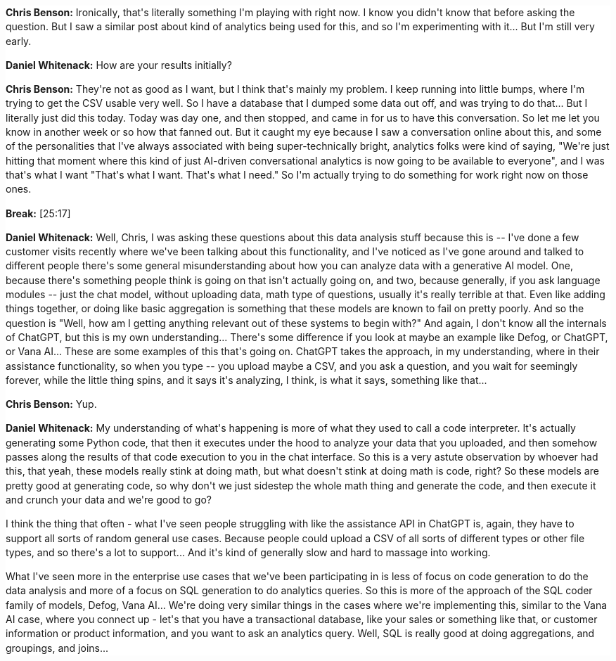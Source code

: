 **Chris Benson:** Ironically, that's literally something I'm playing with right now. I know you didn't know that before asking the question. But I saw a similar post about kind of analytics being used for this, and so I'm experimenting with it... But I'm still very early.

**Daniel Whitenack:** How are your results initially?

**Chris Benson:** They're not as good as I want, but I think that's mainly my problem. I keep running into little bumps, where I'm trying to get the CSV usable very well. So I have a database that I dumped some data out off, and was trying to do that... But I literally just did this today. Today was day one, and then stopped, and came in for us to have this conversation. So let me let you know in another week or so how that fanned out. But it caught my eye because I saw a conversation online about this, and some of the personalities that I've always associated with being super-technically bright, analytics folks were kind of saying, "We're just hitting that moment where this kind of just AI-driven conversational analytics is now going to be available to everyone", and I was that's what I want "That's what I want. That's what I need." So I'm actually trying to do something for work right now on those ones.

**Break:** \[25:17\]

**Daniel Whitenack:** Well, Chris, I was asking these questions about this data analysis stuff because this is -- I've done a few customer visits recently where we've been talking about this functionality, and I've noticed as I've gone around and talked to different people there's some general misunderstanding about how you can analyze data with a generative AI model. One, because there's something people think is going on that isn't actually going on, and two, because generally, if you ask language modules -- just the chat model, without uploading data, math type of questions, usually it's really terrible at that. Even like adding things together, or doing like basic aggregation is something that these models are known to fail on pretty poorly. And so the question is "Well, how am I getting anything relevant out of these systems to begin with?" And again, I don't know all the internals of ChatGPT, but this is my own understanding... There's some difference if you look at maybe an example like Defog, or ChatGPT, or Vana AI... These are some examples of this that's going on. ChatGPT takes the approach, in my understanding, where in their assistance functionality, so when you type -- you upload maybe a CSV, and you ask a question, and you wait for seemingly forever, while the little thing spins, and it says it's analyzing, I think, is what it says, something like that...

**Chris Benson:** Yup.

**Daniel Whitenack:** My understanding of what's happening is more of what they used to call a code interpreter. It's actually generating some Python code, that then it executes under the hood to analyze your data that you uploaded, and then somehow passes along the results of that code execution to you in the chat interface. So this is a very astute observation by whoever had this, that yeah, these models really stink at doing math, but what doesn't stink at doing math is code, right? So these models are pretty good at generating code, so why don't we just sidestep the whole math thing and generate the code, and then execute it and crunch your data and we're good to go?

I think the thing that often - what I've seen people struggling with like the assistance API in ChatGPT is, again, they have to support all sorts of random general use cases. Because people could upload a CSV of all sorts of different types or other file types, and so there's a lot to support... And it's kind of generally slow and hard to massage into working.

What I've seen more in the enterprise use cases that we've been participating in is less of focus on code generation to do the data analysis and more of a focus on SQL generation to do analytics queries. So this is more of the approach of the SQL coder family of models, Defog, Vana AI... We're doing very similar things in the cases where we're implementing this, similar to the Vana AI case, where you connect up - let's that you have a transactional database, like your sales or something like that, or customer information or product information, and you want to ask an analytics query. Well, SQL is really good at doing aggregations, and groupings, and joins...
